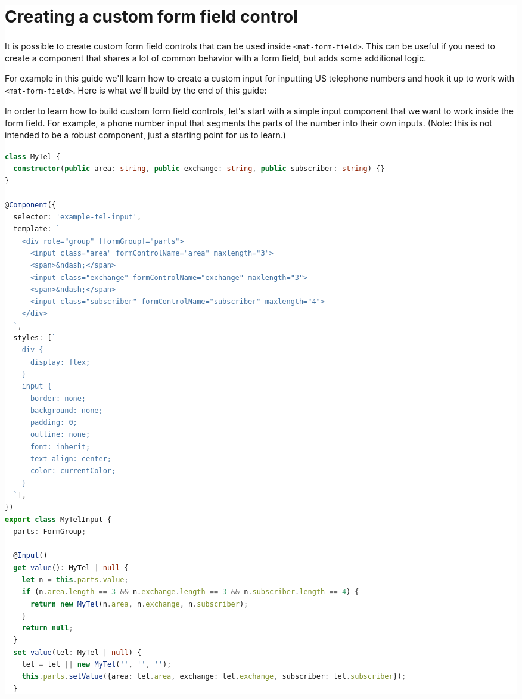 # Creating a custom form field control

It is possible to create custom form field controls that can be used inside `<mat-form-field>`. This
can be useful if you need to create a component that shares a lot of common behavior with a form
field, but adds some additional logic.

For example in this guide we'll learn how to create a custom input for inputting US telephone
numbers and hook it up to work with `<mat-form-field>`. Here is what we'll build by the end of this
guide:



In order to learn how to build custom form field controls, let's start with a simple input component
that we want to work inside the form field. For example, a phone number input that segments the
parts of the number into their own inputs. (Note: this is not intended to be a robust component,
just a starting point for us to learn.)

```ts
class MyTel {
  constructor(public area: string, public exchange: string, public subscriber: string) {}
}

@Component({
  selector: 'example-tel-input',
  template: `
    <div role="group" [formGroup]="parts">
      <input class="area" formControlName="area" maxlength="3">
      <span>&ndash;</span>
      <input class="exchange" formControlName="exchange" maxlength="3">
      <span>&ndash;</span>
      <input class="subscriber" formControlName="subscriber" maxlength="4">
    </div>
  `,
  styles: [`
    div {
      display: flex;
    }
    input {
      border: none;
      background: none;
      padding: 0;
      outline: none;
      font: inherit;
      text-align: center;
      color: currentColor;
    }
  `],
})
export class MyTelInput {
  parts: FormGroup;

  @Input()
  get value(): MyTel | null {
    let n = this.parts.value;
    if (n.area.length == 3 && n.exchange.length == 3 && n.subscriber.length == 4) {
      return new MyTel(n.area, n.exchange, n.subscriber);
    }
    return null;
  }
  set value(tel: MyTel | null) {
    tel = tel || new MyTel('', '', '');
    this.parts.setValue({area: tel.area, exchange: tel.exchange, subscriber: tel.subscriber});
  }
```